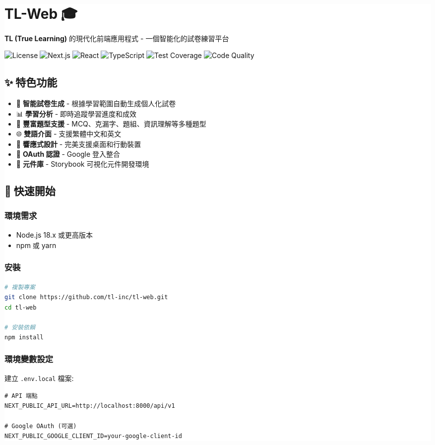 # TL-Web 🎓

**TL (True Learning)** 的現代化前端應用程式 - 一個智能化的試卷練習平台

![License](https://img.shields.io/badge/license-MIT-blue.svg)
![Next.js](https://img.shields.io/badge/Next.js-15.5.4-black)
![React](https://img.shields.io/badge/React-19.1.0-blue)
![TypeScript](https://img.shields.io/badge/TypeScript-5.x-blue)
![Test Coverage](https://img.shields.io/badge/coverage-47.95%25-brightgreen)
![Code Quality](https://img.shields.io/badge/quality-A%2B%20(95%2F100)-brightgreen)

## ✨ 特色功能

- 🎯 **智能試卷生成** - 根據學習範圍自動生成個人化試卷
- 📊 **學習分析** - 即時追蹤學習進度和成效
- 🎨 **豐富題型支援** - MCQ、克漏字、題組、資訊理解等多種題型
- 🌐 **雙語介面** - 支援繁體中文和英文
- 📱 **響應式設計** - 完美支援桌面和行動裝置
- 🔐 **OAuth 認證** - Google 登入整合
- 🎨 **元件庫** - Storybook 可視化元件開發環境

## 🚀 快速開始

### 環境需求

- Node.js 18.x 或更高版本
- npm 或 yarn

### 安裝

```bash
# 複製專案
git clone https://github.com/tl-inc/tl-web.git
cd tl-web

# 安裝依賴
npm install
```

### 環境變數設定

建立 `.env.local` 檔案:

```env
# API 端點
NEXT_PUBLIC_API_URL=http://localhost:8000/api/v1

# Google OAuth (可選)
NEXT_PUBLIC_GOOGLE_CLIENT_ID=your-google-client-id
```
